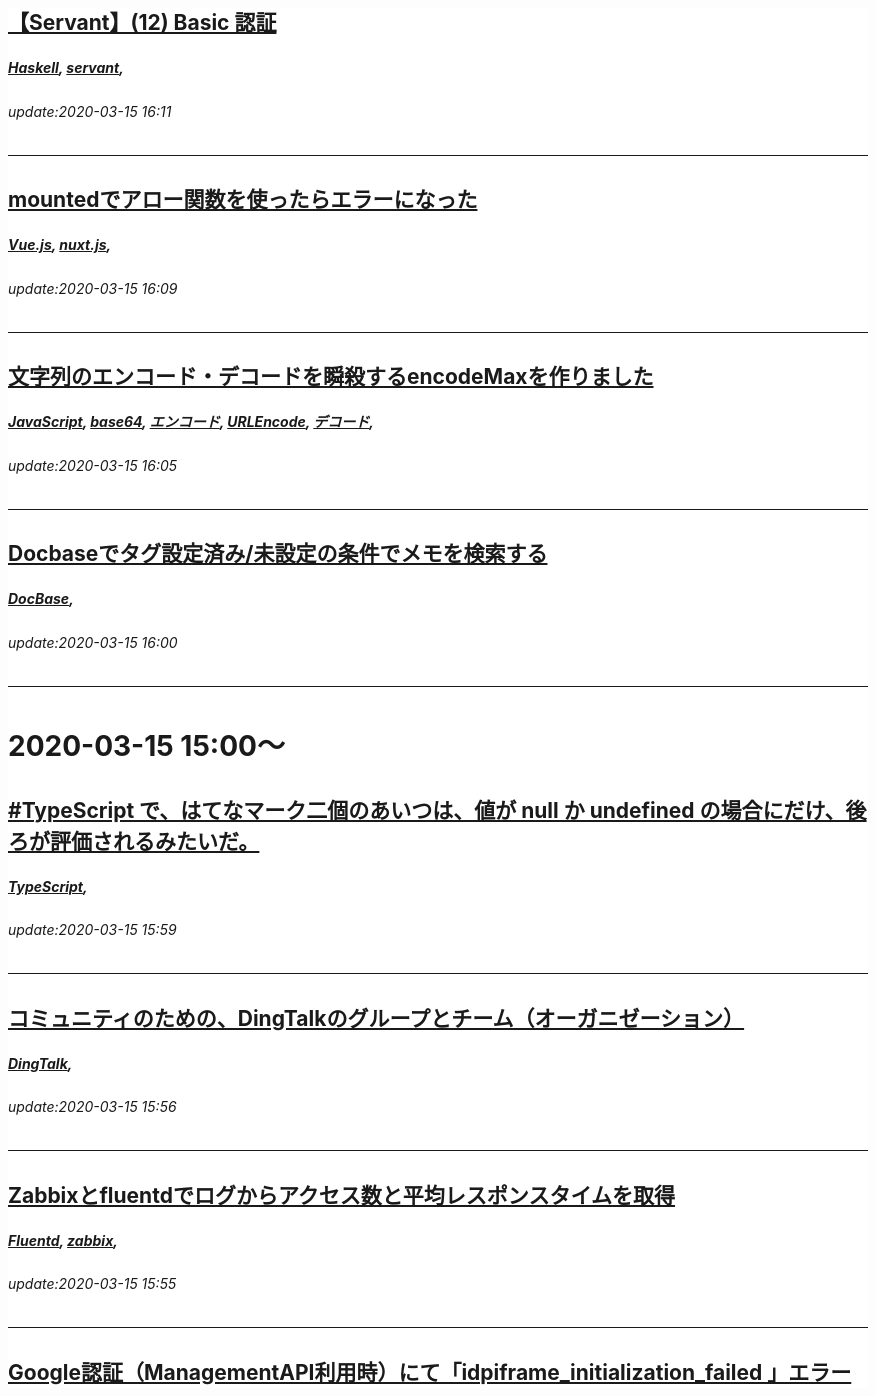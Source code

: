 ## [【Servant】(12) Basic 認証](https://qiita.com/sand/items/dba678cef365fbd23ae3)
##### [Haskell](https://qiita.com/tags/Haskell), [servant](https://qiita.com/tags/servant), 
###### update:2020-03-15 16:11
---
## [mountedでアロー関数を使ったらエラーになった](https://qiita.com/mi-miya/items/0580974998694036d47c)
##### [Vue.js](https://qiita.com/tags/Vue.js), [nuxt.js](https://qiita.com/tags/nuxt.js), 
###### update:2020-03-15 16:09
---
## [文字列のエンコード・デコードを瞬殺するencodeMaxを作りました](https://qiita.com/mogya/items/97e2350026207b615821)
##### [JavaScript](https://qiita.com/tags/JavaScript), [base64](https://qiita.com/tags/base64), [エンコード](https://qiita.com/tags/エンコード), [URLEncode](https://qiita.com/tags/URLEncode), [デコード](https://qiita.com/tags/デコード), 
###### update:2020-03-15 16:05
---
## [Docbaseでタグ設定済み/未設定の条件でメモを検索する](https://qiita.com/r-wakatsuki/items/fd6369a54c9c19c00125)
##### [DocBase](https://qiita.com/tags/DocBase), 
###### update:2020-03-15 16:00
---




# 2020-03-15 15:00～
## [#TypeScript で、はてなマーク二個のあいつは、値が null か undefined の場合にだけ、後ろが評価されるみたいだ。](https://qiita.com/YumaInaura/items/8e26996a83195e372506)
##### [TypeScript](https://qiita.com/tags/TypeScript), 
###### update:2020-03-15 15:59
---
## [コミュニティのための、DingTalkのグループとチーム（オーガニゼーション）](https://qiita.com/eterao/items/ed5875450d1c5dacd00e)
##### [DingTalk](https://qiita.com/tags/DingTalk), 
###### update:2020-03-15 15:56
---
## [Zabbixとfluentdでログからアクセス数と平均レスポンスタイムを取得](https://qiita.com/_zaiko/items/66b00bb4dcc288fbb2ba)
##### [Fluentd](https://qiita.com/tags/Fluentd), [zabbix](https://qiita.com/tags/zabbix), 
###### update:2020-03-15 15:55
---
## [Google認証（ManagementAPI利用時）にて「idpiframe_initialization_failed 」エラー](https://qiita.com/kenken1981/items/9d738687c5cfb453be19)